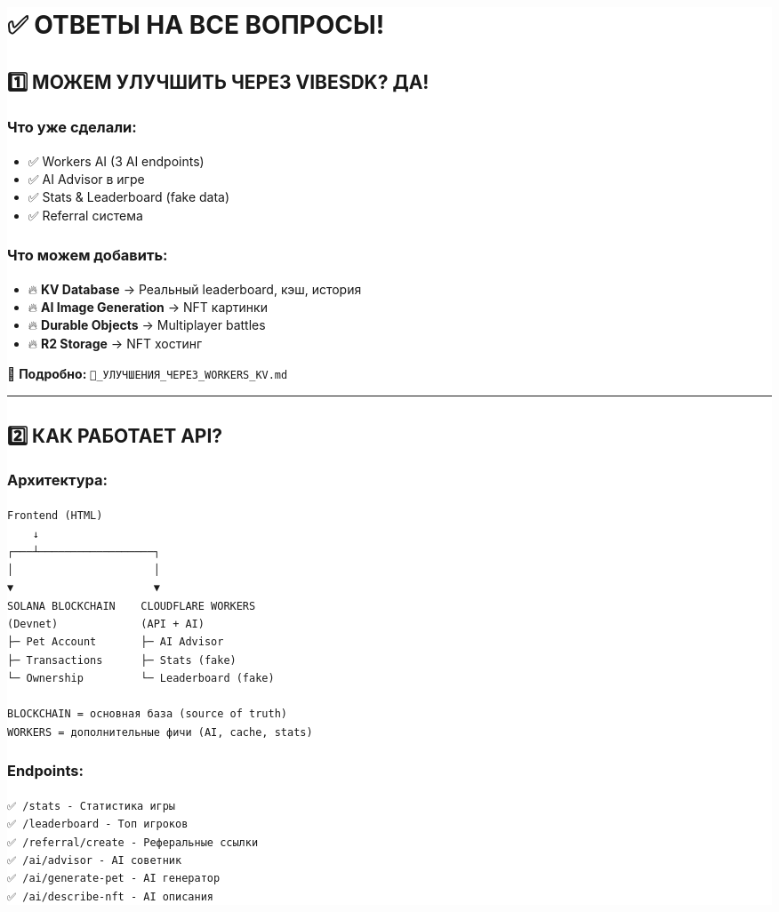 # ✅ ОТВЕТЫ НА ВСЕ ВОПРОСЫ!

## 1️⃣ МОЖЕМ УЛУЧШИТЬ ЧЕРЕЗ VIBESDK? ДА!

### Что уже сделали:
- ✅ Workers AI (3 AI endpoints)
- ✅ AI Advisor в игре
- ✅ Stats & Leaderboard (fake data)
- ✅ Referral система

### Что можем добавить:
- 🔥 **KV Database** → Реальный leaderboard, кэш, история
- 🔥 **AI Image Generation** → NFT картинки
- 🔥 **Durable Objects** → Multiplayer battles
- 🔥 **R2 Storage** → NFT хостинг

📄 **Подробно:** `🚀_УЛУЧШЕНИЯ_ЧЕРЕЗ_WORKERS_KV.md`

---

## 2️⃣ КАК РАБОТАЕТ API?

### Архитектура:
```
Frontend (HTML)
    ↓
┌───┴──────────────────┐
│                      │
▼                      ▼
SOLANA BLOCKCHAIN    CLOUDFLARE WORKERS
(Devnet)             (API + AI)
├─ Pet Account       ├─ AI Advisor
├─ Transactions      ├─ Stats (fake)
└─ Ownership         └─ Leaderboard (fake)

BLOCKCHAIN = основная база (source of truth)
WORKERS = дополнительные фичи (AI, cache, stats)
```

### Endpoints:
```
✅ /stats - Статистика игры
✅ /leaderboard - Топ игроков
✅ /referral/create - Реферальные ссылки
✅ /ai/advisor - AI советник
✅ /ai/generate-pet - AI генератор
✅ /ai/describe-nft - AI описания
```
